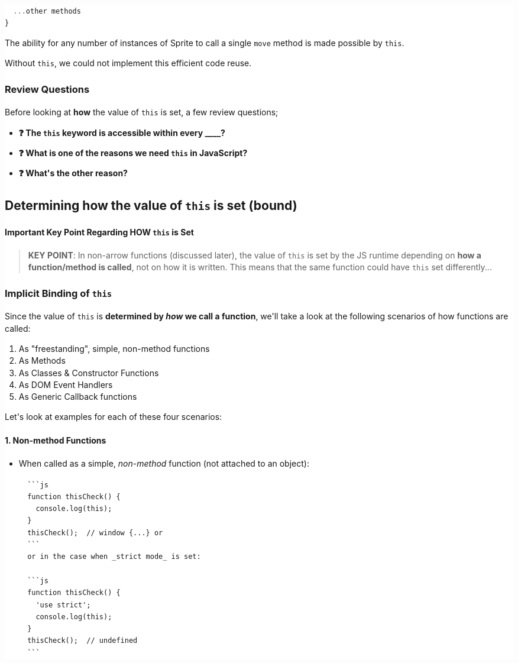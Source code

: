 ```js
  ...other methods
}
```

The ability for any number of instances of Sprite to call a single `move` method is made possible by `this`.

Without `this`, we could not implement this efficient code reuse.

### Review Questions

Before looking at **how** the value of `this` is set, a few review questions;

- **❓ The `this` keyword is accessible within every ****\_\_\_\_****?**

- **❓ What is one of the reasons we need `this` in JavaScript?**

- **❓ What's the other reason?**

## Determining **how** the value of `this` is set (bound)

#### Important Key Point Regarding HOW `this` is Set

> **KEY POINT**: In non-arrow functions (discussed later), the value of `this` is set by the JS runtime depending on **how a function/method is called**, not on how it is written. This means that the same function could have `this` set differently...

### Implicit Binding of `this`

Since the value of `this` is **determined by _how_ we call a function**, we'll take a look at the following scenarios of how functions are called:

1. As "freestanding", simple, non-method functions
2. As Methods
3. As Classes & Constructor Functions
4. As DOM Event Handlers
5. As Generic Callback functions

Let's look at examples for each of these four scenarios:

#### 1. Non-method Functions

- When called as a simple, _non-method_ function (not attached to an object):

      	```js
      	function thisCheck() {
      	  console.log(this);
      	}
      	thisCheck();  // window {...} or
      	```
      	or in the case when _strict mode_ is set:

      	```js
      	function thisCheck() {
      	  'use strict';
      	  console.log(this);
      	}
      	thisCheck();  // undefined
      	```
